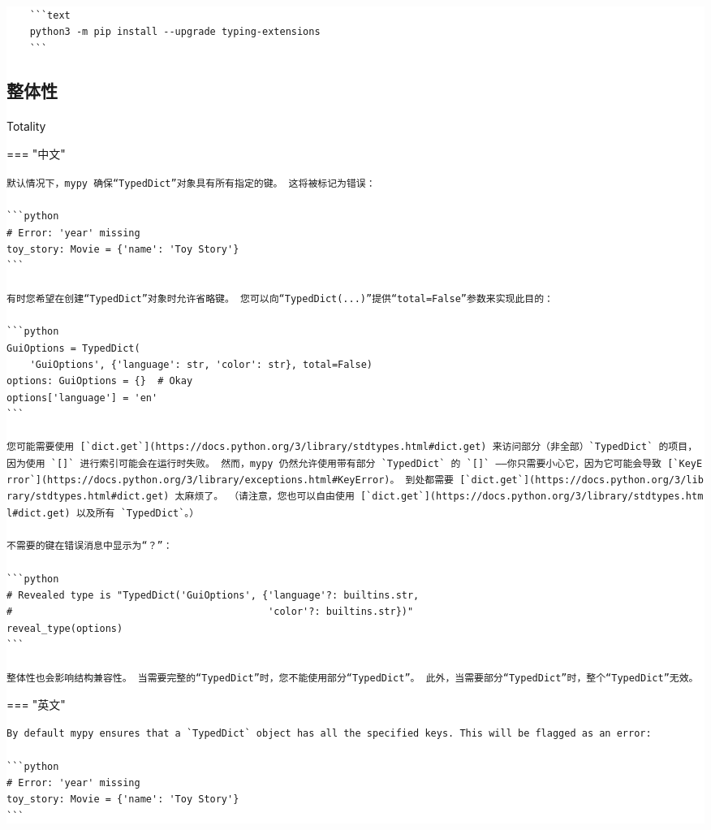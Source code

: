        ```text
        python3 -m pip install --upgrade typing-extensions
        ```

## 整体性

Totality

=== "中文"

    默认情况下，mypy 确保“TypedDict”对象具有所有指定的键。 这将被标记为错误：

    ```python
    # Error: 'year' missing
    toy_story: Movie = {'name': 'Toy Story'}
    ```

    有时您希望在创建“TypedDict”对象时允许省略键。 您可以向“TypedDict(...)”提供“total=False”参数来实现此目的：

    ```python
    GuiOptions = TypedDict(
        'GuiOptions', {'language': str, 'color': str}, total=False)
    options: GuiOptions = {}  # Okay
    options['language'] = 'en'
    ```

    您可能需要使用 [`dict.get`](https://docs.python.org/3/library/stdtypes.html#dict.get) 来访问部分（非全部）`TypedDict` 的项目， 因为使用 `[]` 进行索引可能会在运行时失败。 然而，mypy 仍然允许使用带有部分 `TypedDict` 的 `[]` ——你只需要小心它，因为它可能会导致 [`KeyError`](https://docs.python.org/3/library/exceptions.html#KeyError)。 到处都需要 [`dict.get`](https://docs.python.org/3/library/stdtypes.html#dict.get) 太麻烦了。 （请注意，您也可以自由使用 [`dict.get`](https://docs.python.org/3/library/stdtypes.html#dict.get) 以及所有 `TypedDict`。）

    不需要的键在错误消息中显示为“？”：

    ```python
    # Revealed type is "TypedDict('GuiOptions', {'language'?: builtins.str,
    #                                            'color'?: builtins.str})"
    reveal_type(options)
    ```

    整体性也会影响结构兼容性。 当需要完整的“TypedDict”时，您不能使用部分“TypedDict”。 此外，当需要部分“TypedDict”时，整个“TypedDict”无效。

=== "英文"

    By default mypy ensures that a `TypedDict` object has all the specified keys. This will be flagged as an error:

    ```python
    # Error: 'year' missing
    toy_story: Movie = {'name': 'Toy Story'}
    ```
